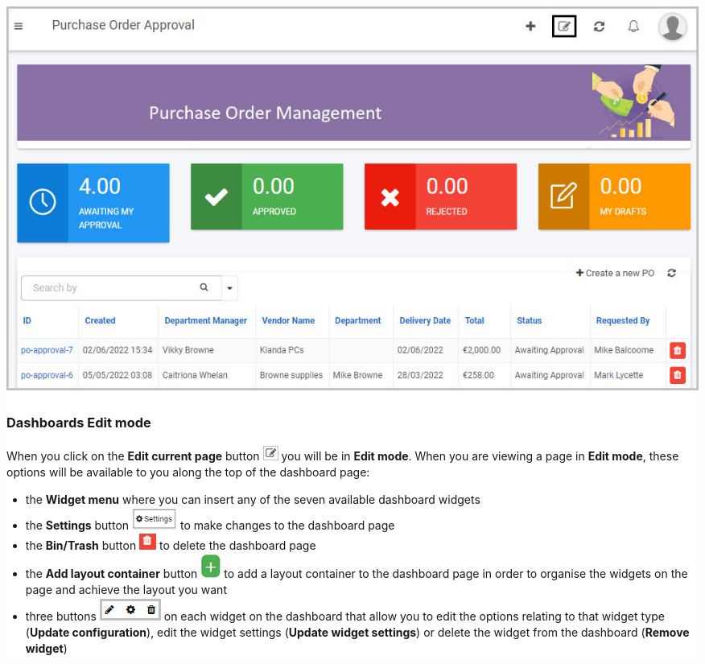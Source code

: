 ![View mode](/images/dashboard-edit-overview.jpg)

### Dashboards Edit mode ###
When you click on the **Edit current page** button ![Edit button](/images/edit-current-page.jpg) you will be in **Edit mode**. When you are viewing a page in **Edit mode**, these options will be available to you along the top of the dashboard page:

- the **Widget menu** where you can insert any of the seven available dashboard widgets
- the **Settings** button ![Settings](/images/settings.png) to make changes to the dashboard page
- the **Bin/Trash** button ![Bin button](/images/binicon.png) to delete the dashboard page
- the **Add layout container** button ![Dashboard Add layout container button](/images/dashboard-add-layout-container.jpg) to add a layout container to the dashboard page in order to organise the widgets on the page and achieve the layout you want
- three buttons ![Dashboard widget buttons in edit mode](/images/dashboard-widget-buttons.jpg) on each widget on the dashboard that allow you to edit the options relating to that widget type (**Update configuration**), edit the widget settings (**Update widget settings**) or delete the widget from the dashboard (**Remove widget**)
